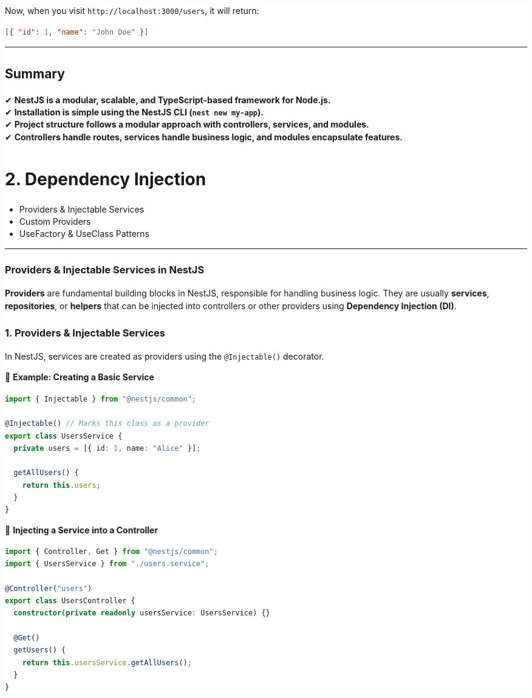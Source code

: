 Now, when you visit `http://localhost:3000/users`, it will return:

```json
[{ "id": 1, "name": "John Doe" }]
```

---

## **Summary**

✔ **NestJS is a modular, scalable, and TypeScript-based framework for Node.js.**  
✔ **Installation is simple using the NestJS CLI (`nest new my-app`).**  
✔ **Project structure follows a modular approach with controllers, services, and modules.**  
✔ **Controllers handle routes, services handle business logic, and modules encapsulate features.**

# 2. **Dependency Injection**

- Providers & Injectable Services
- Custom Providers
- UseFactory & UseClass Patterns

---

### **Providers & Injectable Services in NestJS**

**Providers** are fundamental building blocks in NestJS, responsible for handling business logic. They are usually **services**, **repositories**, or **helpers** that can be injected into controllers or other providers using **Dependency Injection (DI)**.

### **1. Providers & Injectable Services**

In NestJS, services are created as providers using the `@Injectable()` decorator.

📌 **Example: Creating a Basic Service**

```ts
import { Injectable } from "@nestjs/common";

@Injectable() // Marks this class as a provider
export class UsersService {
  private users = [{ id: 1, name: "Alice" }];

  getAllUsers() {
    return this.users;
  }
}
```

📌 **Injecting a Service into a Controller**

```ts
import { Controller, Get } from "@nestjs/common";
import { UsersService } from "./users.service";

@Controller("users")
export class UsersController {
  constructor(private readonly usersService: UsersService) {}

  @Get()
  getUsers() {
    return this.usersService.getAllUsers();
  }
}
```
